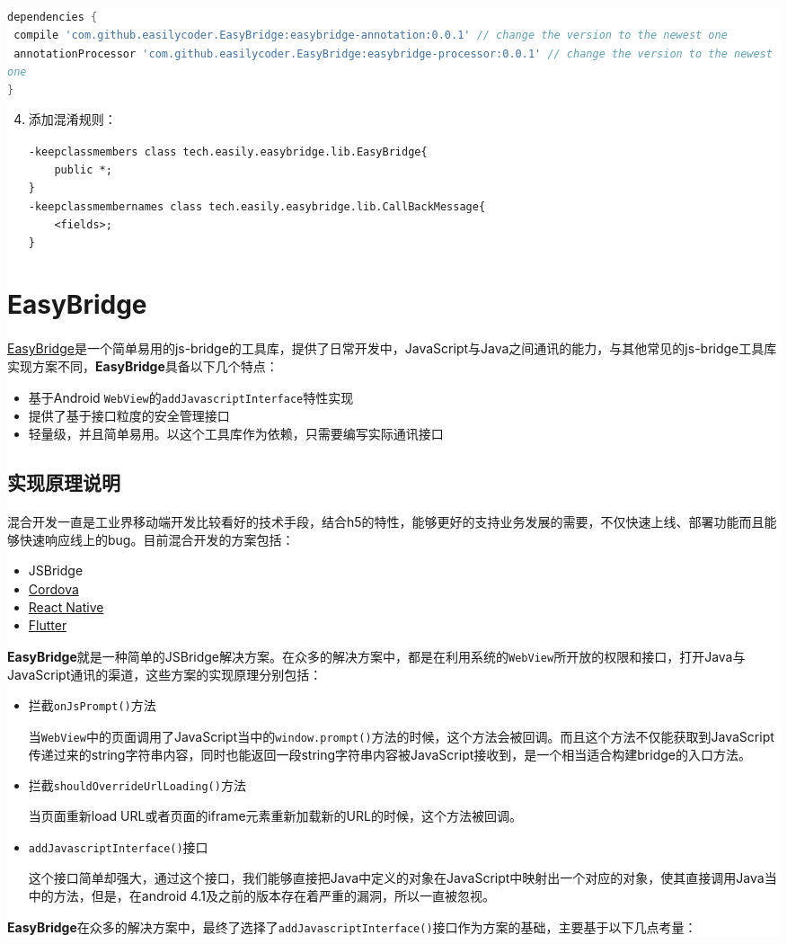    ```gradle
   dependencies {
   	compile 'com.github.easilycoder.EasyBridge:easybridge-annotation:0.0.1' // change the version to the newest one
   	annotationProcessor 'com.github.easilycoder.EasyBridge:easybridge-processor:0.0.1' // change the version to the newest one
   }
   ```

4. 添加混淆规则：

   ```
   -keepclassmembers class tech.easily.easybridge.lib.EasyBridge{
       public *;
   }
   -keepclassmembernames class tech.easily.easybridge.lib.CallBackMessage{
       <fields>;
   }
   ```

# EasyBridge

[EasyBridge](https://github.com/easilycoder/EasyBridge)是一个简单易用的js-bridge的工具库，提供了日常开发中，JavaScript与Java之间通讯的能力，与其他常见的js-bridge工具库实现方案不同，**EasyBridge**具备以下几个特点：

- 基于Android `WebView`的`addJavascriptInterface`特性实现
- 提供了基于接口粒度的安全管理接口
- 轻量级，并且简单易用。以这个工具库作为依赖，只需要编写实际通讯接口

## 实现原理说明

混合开发一直是工业界移动端开发比较看好的技术手段，结合h5的特性，能够更好的支持业务发展的需要，不仅快速上线、部署功能而且能够快速响应线上的bug。目前混合开发的方案包括：

- JSBridge
- [Cordova](https://cordova.apache.org)
- [React Native](https://facebook.github.io/react-native/)
- [Flutter](https://flutter.io)

**EasyBridge**就是一种简单的JSBridge解决方案。在众多的解决方案中，都是在利用系统的`WebView`所开放的权限和接口，打开Java与JavaScript通讯的渠道，这些方案的实现原理分别包括：

- 拦截`onJsPrompt()`方法

  当`WebView`中的页面调用了JavaScript当中的`window.prompt()`方法的时候，这个方法会被回调。而且这个方法不仅能获取到JavaScript传递过来的string字符串内容，同时也能返回一段string字符串内容被JavaScript接收到，是一个相当适合构建bridge的入口方法。

- 拦截`shouldOverrideUrlLoading()`方法

  当页面重新load URL或者页面的iframe元素重新加载新的URL的时候，这个方法被回调。

- `addJavascriptInterface()`接口

  这个接口简单却强大，通过这个接口，我们能够直接把Java中定义的对象在JavaScript中映射出一个对应的对象，使其直接调用Java当中的方法，但是，在android 4.1及之前的版本存在着严重的漏洞，所以一直被忽视。

**EasyBridge**在众多的解决方案中，最终了选择了`addJavascriptInterface()`接口作为方案的基础，主要基于以下几点考量：
